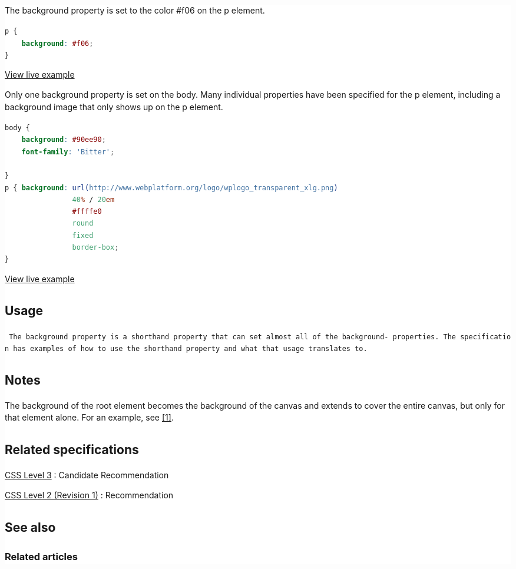 The background property is set to the color \#f06 on the p element.

``` css
p {
    background: #f06;
}
```

[View live example](http://code.webplatform.org/gist/6114809)

Only one background property is set on the body. Many individual properties have been specified for the p element, including a background image that only shows up on the p element.

``` css
body {
    background: #90ee90;
    font-family: 'Bitter';

}
p { background: url(http://www.webplatform.org/logo/wplogo_transparent_xlg.png)
                40% / 20em
                #ffffe0
                round
                fixed
                border-box;
}
```

[View live example](http://code.webplatform.org/gist/6115439)

## <span>Usage</span>

     The background property is a shorthand property that can set almost all of the background- properties. The specification has examples of how to use the shorthand property and what that usage translates to.

## <span>Notes</span>

The background of the root element becomes the background of the canvas and extends to cover the entire canvas, but only for that element alone. For an example, see [[1]](http://code.webplatform.org/gist/6115439).

## <span>Related specifications</span>

[CSS Level 3](http://www.w3.org/TR/css3-background/)
:   Candidate Recommendation

[CSS Level 2 (Revision 1)](http://www.w3.org/TR/CSS21/colors.html#propdef-background)
:   Recommendation

## <span>See also</span>

### <span>Related articles</span>
